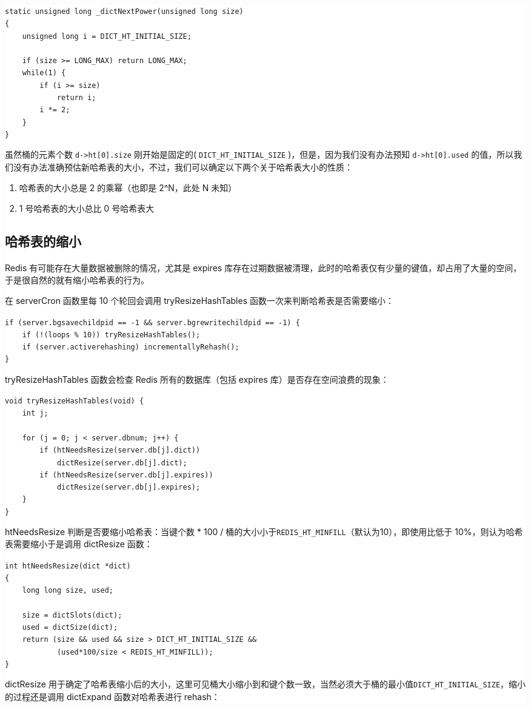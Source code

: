     static unsigned long _dictNextPower(unsigned long size)
    {
        unsigned long i = DICT_HT_INITIAL_SIZE;

        if (size >= LONG_MAX) return LONG_MAX;
        while(1) {
            if (i >= size)
                return i;
            i *= 2;
        }
    }

虽然桶的元素个数 ``d->ht[0].size`` 刚开始是固定的( ``DICT_HT_INITIAL_SIZE`` )，但是，因为我们没有办法预知 ``d->ht[0].used`` 的值，所以我们没有办法准确预估新哈希表的大小，不过，我们可以确定以下两个关于哈希表大小的性质：

1) 哈希表的大小总是 2 的乘幂（也即是 2^N，此处 N 未知）

2) 1 号哈希表的大小总比 0 号哈希表大


哈希表的缩小
--------------------------------------
Redis 有可能存在大量数据被删除的情况，尤其是 expires 库存在过期数据被清理，此时的哈希表仅有少量的键值，却占用了大量的空间，于是很自然的就有缩小哈希表的行为。

在 serverCron 函数里每 10 个轮回会调用 tryResizeHashTables 函数一次来判断哈希表是否需要缩小：

    if (server.bgsavechildpid == -1 && server.bgrewritechildpid == -1) {
        if (!(loops % 10)) tryResizeHashTables();
        if (server.activerehashing) incrementallyRehash();
    }

tryResizeHashTables 函数会检查 Redis 所有的数据库（包括 expires 库）是否存在空间浪费的现象：

    void tryResizeHashTables(void) {
        int j;
          
        for (j = 0; j < server.dbnum; j++) {
            if (htNeedsResize(server.db[j].dict))
                dictResize(server.db[j].dict);
            if (htNeedsResize(server.db[j].expires))
                dictResize(server.db[j].expires);
        } 
    }

htNeedsResize 判断是否要缩小哈希表：当键个数 * 100 / 桶的大小小于``REDIS_HT_MINFILL``（默认为10），即使用比低于 10%，则认为哈希表需要缩小于是调用 dictResize 函数：

    int htNeedsResize(dict *dict) 
    {                                                          
        long long size, used;
             
        size = dictSlots(dict);
        used = dictSize(dict);
        return (size && used && size > DICT_HT_INITIAL_SIZE &&
                (used*100/size < REDIS_HT_MINFILL));
    }    

dictResize 用于确定了哈希表缩小后的大小，这里可见桶大小缩小到和键个数一致，当然必须大于桶的最小值``DICT_HT_INITIAL_SIZE``，缩小的过程还是调用 dictExpand 函数对哈希表进行 rehash：
